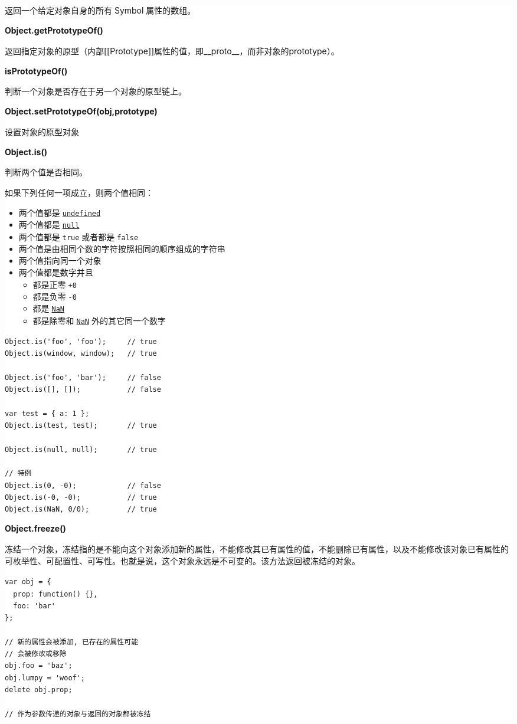 返回一个给定对象自身的所有 Symbol 属性的数组。 

**Object.getPrototypeOf()** 

返回指定对象的原型（内部[[Prototype]]属性的值，即__proto__，而非对象的prototype）。 

**isPrototypeOf()**

判断一个对象是否存在于另一个对象的原型链上。 

**Object.setPrototypeOf(obj,prototype)**

设置对象的原型对象 

**Object.is()**

判断两个值是否相同。

如果下列任何一项成立，则两个值相同：

- 两个值都是 [`undefined`](https://developer.mozilla.org/zh-CN/docs/Web/JavaScript/Reference/Global_Objects/undefined)
- 两个值都是 [`null`](https://developer.mozilla.org/zh-CN/docs/Web/JavaScript/Reference/Global_Objects/null)
- 两个值都是 `true` 或者都是 `false`
- 两个值是由相同个数的字符按照相同的顺序组成的字符串
- 两个值指向同一个对象
- 两个值都是数字并且 
  - 都是正零 `+0`
  - 都是负零 `-0`
  - 都是 [`NaN`](https://developer.mozilla.org/zh-CN/docs/Web/JavaScript/Reference/Global_Objects/NaN)
  - 都是除零和 [`NaN`](https://developer.mozilla.org/zh-CN/docs/Web/JavaScript/Reference/Global_Objects/NaN) 外的其它同一个数字

```
Object.is('foo', 'foo');     // true
Object.is(window, window);   // true
 
Object.is('foo', 'bar');     // false
Object.is([], []);           // false
 
var test = { a: 1 };
Object.is(test, test);       // true
 
Object.is(null, null);       // true
 
// 特例
Object.is(0, -0);            // false
Object.is(-0, -0);           // true
Object.is(NaN, 0/0);         // true
```

**Object.freeze()**

冻结一个对象，冻结指的是不能向这个对象添加新的属性，不能修改其已有属性的值，不能删除已有属性，以及不能修改该对象已有属性的可枚举性、可配置性、可写性。也就是说，这个对象永远是不可变的。该方法返回被冻结的对象。

```
var obj = {
  prop: function() {},
  foo: 'bar'
};
 
// 新的属性会被添加, 已存在的属性可能
// 会被修改或移除
obj.foo = 'baz';
obj.lumpy = 'woof';
delete obj.prop;
 
// 作为参数传递的对象与返回的对象都被冻结
```